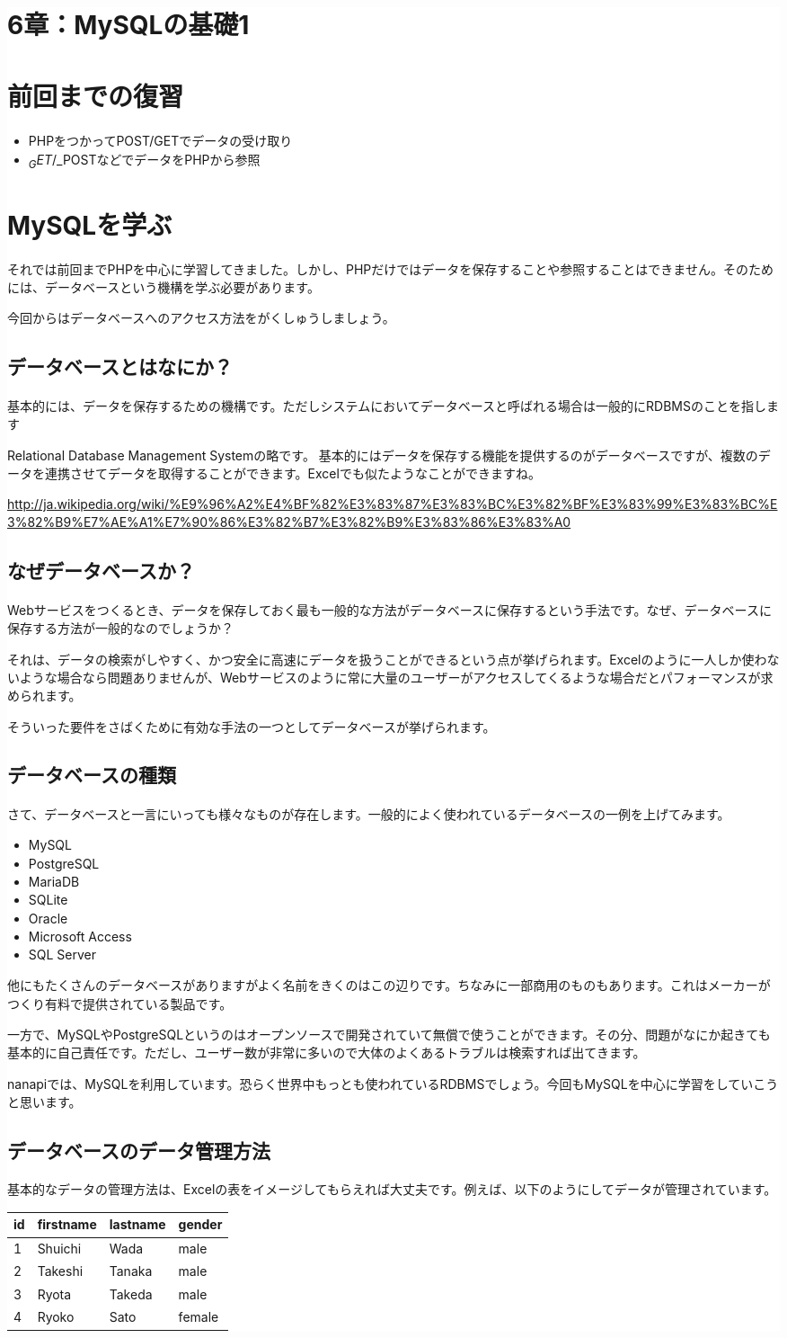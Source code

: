 6章：MySQLの基礎1
===

# 前回までの復習
- PHPをつかってPOST/GETでデータの受け取り
- $_GET/$_POSTなどでデータをPHPから参照

# MySQLを学ぶ
それでは前回までPHPを中心に学習してきました。しかし、PHPだけではデータを保存することや参照することはできません。そのためには、データベースという機構を学ぶ必要があります。

今回からはデータベースへのアクセス方法をがくしゅうしましょう。

## データベースとはなにか？
基本的には、データを保存するための機構です。ただしシステムにおいてデータベースと呼ばれる場合は一般的にRDBMSのことを指します

Relational Database Management Systemの略です。
基本的にはデータを保存する機能を提供するのがデータベースですが、複数のデータを連携させてデータを取得することができます。Excelでも似たようなことができますね。

http://ja.wikipedia.org/wiki/%E9%96%A2%E4%BF%82%E3%83%87%E3%83%BC%E3%82%BF%E3%83%99%E3%83%BC%E3%82%B9%E7%AE%A1%E7%90%86%E3%82%B7%E3%82%B9%E3%83%86%E3%83%A0

## なぜデータベースか？
Webサービスをつくるとき、データを保存しておく最も一般的な方法がデータベースに保存するという手法です。なぜ、データベースに保存する方法が一般的なのでしょうか？

それは、データの検索がしやすく、かつ安全に高速にデータを扱うことができるという点が挙げられます。Excelのように一人しか使わないような場合なら問題ありませんが、Webサービスのように常に大量のユーザーがアクセスしてくるような場合だとパフォーマンスが求められます。

そういった要件をさばくために有効な手法の一つとしてデータベースが挙げられます。

## データベースの種類
さて、データベースと一言にいっても様々なものが存在します。一般的によく使われているデータベースの一例を上げてみます。

- MySQL
- PostgreSQL
- MariaDB
- SQLite
- Oracle
- Microsoft Access
- SQL Server

他にもたくさんのデータベースがありますがよく名前をきくのはこの辺りです。ちなみに一部商用のものもあります。これはメーカーがつくり有料で提供されている製品です。

一方で、MySQLやPostgreSQLというのはオープンソースで開発されていて無償で使うことができます。その分、問題がなにか起きても基本的に自己責任です。ただし、ユーザー数が非常に多いので大体のよくあるトラブルは検索すれば出てきます。

nanapiでは、MySQLを利用しています。恐らく世界中もっとも使われているRDBMSでしょう。今回もMySQLを中心に学習をしていこうと思います。

## データベースのデータ管理方法
基本的なデータの管理方法は、Excelの表をイメージしてもらえれば大丈夫です。例えば、以下のようにしてデータが管理されています。

|id|firstname|lastname|gender|
|:--|:--|:--|:--|
|1|Shuichi|Wada|male|
|2|Takeshi|Tanaka|male|
|3|Ryota|Takeda|male|
|4|Ryoko|Sato|female|
